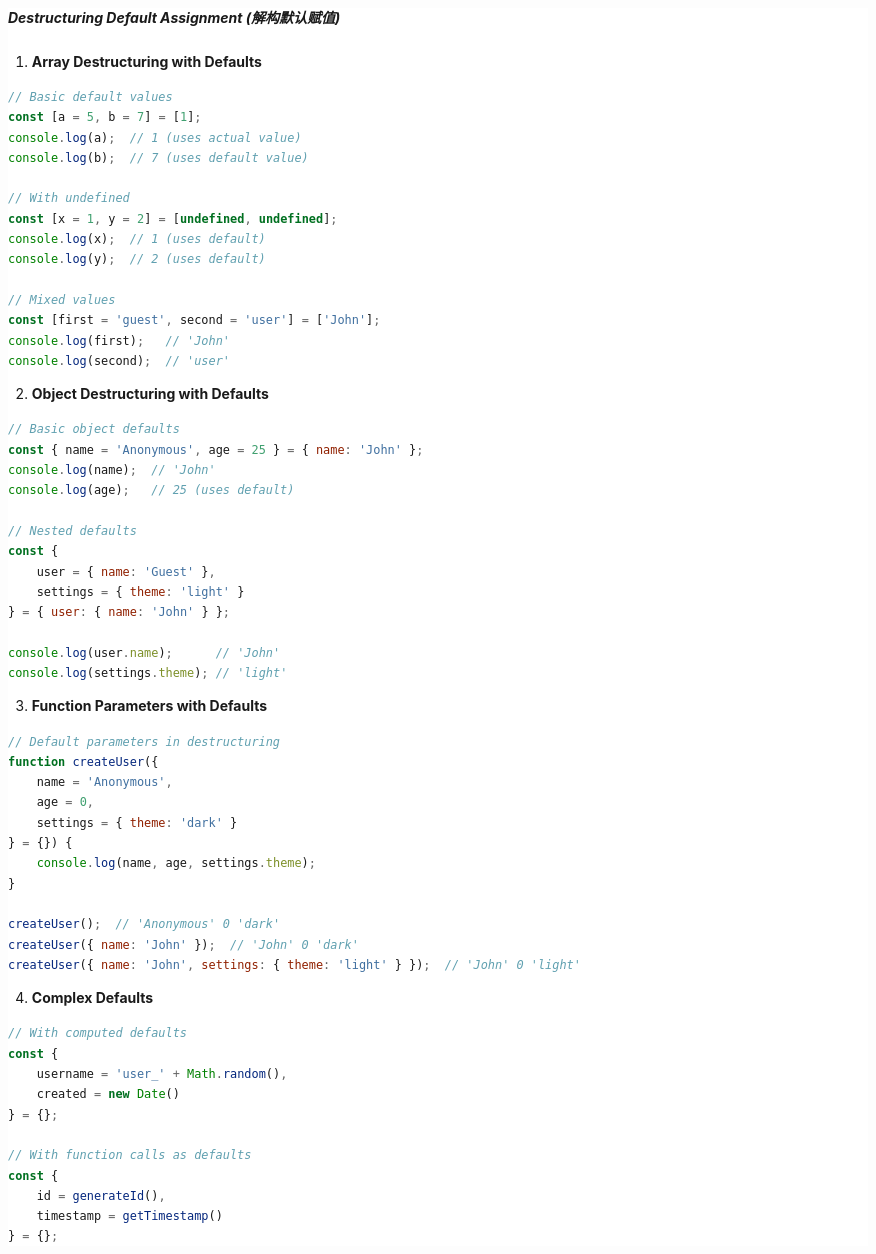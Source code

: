 ##### Destructuring Default Assignment (解构默认赋值)

1. **Array Destructuring with Defaults**
```javascript
// Basic default values
const [a = 5, b = 7] = [1];
console.log(a);  // 1 (uses actual value)
console.log(b);  // 7 (uses default value)

// With undefined
const [x = 1, y = 2] = [undefined, undefined];
console.log(x);  // 1 (uses default)
console.log(y);  // 2 (uses default)

// Mixed values
const [first = 'guest', second = 'user'] = ['John'];
console.log(first);   // 'John'
console.log(second);  // 'user'
```

2. **Object Destructuring with Defaults**
```javascript
// Basic object defaults
const { name = 'Anonymous', age = 25 } = { name: 'John' };
console.log(name);  // 'John'
console.log(age);   // 25 (uses default)

// Nested defaults
const { 
    user = { name: 'Guest' },
    settings = { theme: 'light' }
} = { user: { name: 'John' } };

console.log(user.name);      // 'John'
console.log(settings.theme); // 'light'
```

3. **Function Parameters with Defaults**
```javascript
// Default parameters in destructuring
function createUser({ 
    name = 'Anonymous',
    age = 0,
    settings = { theme: 'dark' }
} = {}) {
    console.log(name, age, settings.theme);
}

createUser();  // 'Anonymous' 0 'dark'
createUser({ name: 'John' });  // 'John' 0 'dark'
createUser({ name: 'John', settings: { theme: 'light' } });  // 'John' 0 'light'
```

4. **Complex Defaults**
```javascript
// With computed defaults
const { 
    username = 'user_' + Math.random(),
    created = new Date()
} = {};

// With function calls as defaults
const { 
    id = generateId(),
    timestamp = getTimestamp()
} = {};
```